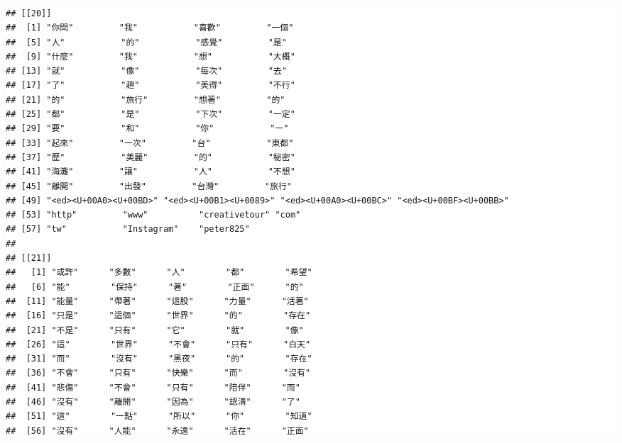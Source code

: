     ## [[20]]
    ##  [1] "你問"         "我"           "喜歡"         "一個"        
    ##  [5] "人"           "的"           "感覺"         "是"          
    ##  [9] "什麼"         "我"           "想"           "大概"        
    ## [13] "就"           "像"           "每次"         "去"          
    ## [17] "了"           "趟"           "美得"         "不行"        
    ## [21] "的"           "旅行"         "想著"         "的"          
    ## [25] "都"           "是"           "下次"         "一定"        
    ## [29] "要"           "和"           "你"           "一"          
    ## [33] "起來"         "一次"         "台"           "東都"        
    ## [37] "歷"           "美麗"         "的"           "秘密"        
    ## [41] "海灘"         "讓"           "人"           "不想"        
    ## [45] "離開"         "出發"         "台灣"         "旅行"        
    ## [49] "<ed><U+00A0><U+00BD>" "<ed><U+00B1><U+0089>" "<ed><U+00A0><U+00BC>" "<ed><U+00BF><U+00BB>"
    ## [53] "http"         "www"          "creativetour" "com"         
    ## [57] "tw"           "Instagram"    "peter825"    
    ## 
    ## [[21]]
    ##   [1] "或許"      "多數"      "人"        "都"        "希望"     
    ##   [6] "能"        "保持"      "著"        "正面"      "的"       
    ##  [11] "能量"      "帶著"      "這股"      "力量"      "活著"     
    ##  [16] "只是"      "這個"      "世界"      "的"        "存在"     
    ##  [21] "不是"      "只有"      "它"        "就"        "像"       
    ##  [26] "這"        "世界"      "不會"      "只有"      "白天"     
    ##  [31] "而"        "沒有"      "黑夜"      "的"        "存在"     
    ##  [36] "不會"      "只有"      "快樂"      "而"        "沒有"     
    ##  [41] "悲傷"      "不會"      "只有"      "陪伴"      "而"       
    ##  [46] "沒有"      "離開"      "因為"      "認清"      "了"       
    ##  [51] "這"        "一點"      "所以"      "你"        "知道"     
    ##  [56] "沒有"      "人能"      "永遠"      "活在"      "正面"     